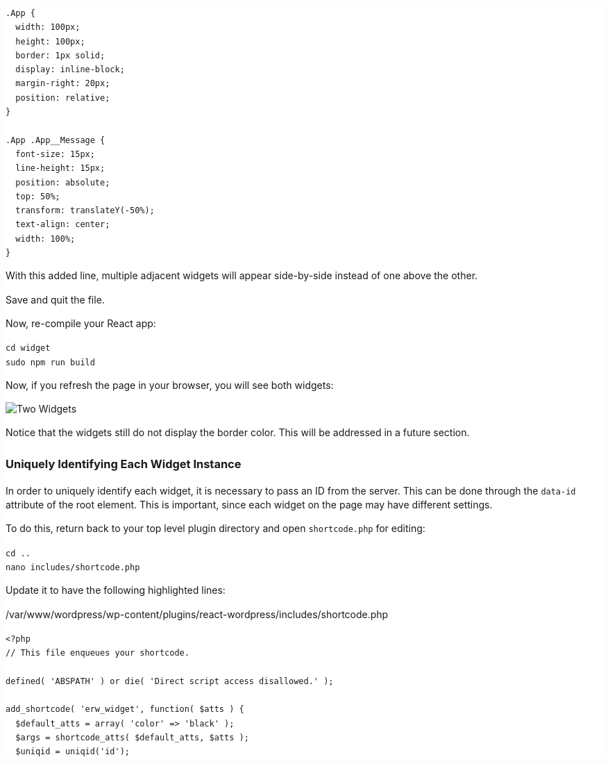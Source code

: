     .App {
      width: 100px;
      height: 100px;
      border: 1px solid;
      display: inline-block;
      margin-right: 20px;
      position: relative;
    }
    
    .App .App__Message {
      font-size: 15px;
      line-height: 15px;
      position: absolute;
      top: 50%;
      transform: translateY(-50%);
      text-align: center;
      width: 100%;
    }

With this added line, multiple adjacent widgets will appear side-by-side instead of one above the other.

Save and quit the file.

Now, re-compile your React app:

    cd widget
    sudo npm run build

Now, if you refresh the page in your browser, you will see both widgets:

![Two Widgets](https://raw.githubusercontent.com/opendocs-md/do-tutorials-images/master/img/cart_65391/Two_Widgets.png)

Notice that the widgets still do not display the border color. This will be addressed in a future section.

### Uniquely Identifying Each Widget Instance

In order to uniquely identify each widget, it is necessary to pass an ID from the server. This can be done through the `data-id` attribute of the root element. This is important, since each widget on the page may have different settings.

To do this, return back to your top level plugin directory and open `shortcode.php` for editing:

    cd ..
    nano includes/shortcode.php

Update it to have the following highlighted lines:

/var/www/wordpress/wp-content/plugins/react-wordpress/includes/shortcode.php

    <?php
    // This file enqueues your shortcode.
    
    defined( 'ABSPATH' ) or die( 'Direct script access disallowed.' );
    
    add_shortcode( 'erw_widget', function( $atts ) {
      $default_atts = array( 'color' => 'black' );
      $args = shortcode_atts( $default_atts, $atts );
      $uniqid = uniqid('id');
    
